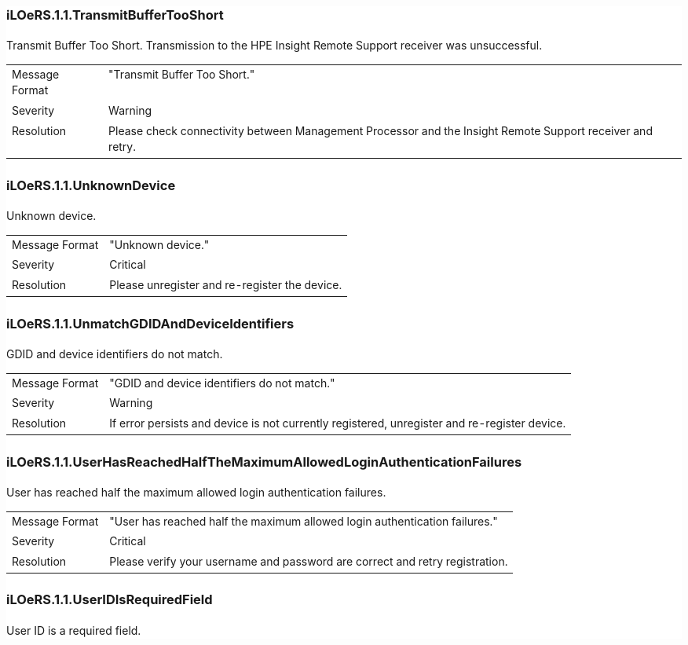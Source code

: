 ### iLOeRS.1.1.TransmitBufferTooShort

Transmit Buffer Too Short. Transmission to the HPE Insight Remote Support receiver was unsuccessful.

| | |
|:---|:---|
|Message Format|"Transmit Buffer Too Short."|
|Severity|Warning|
|Resolution|Please check connectivity between Management Processor and the Insight Remote Support receiver and retry.|

### iLOeRS.1.1.UnknownDevice

Unknown device.

| | |
|:---|:---|
|Message Format|"Unknown device."|
|Severity|Critical|
|Resolution|Please unregister and re-register the device.|

### iLOeRS.1.1.UnmatchGDIDAndDeviceIdentifiers

GDID and device identifiers do not match.

| | |
|:---|:---|
|Message Format|"GDID and device identifiers do not match."|
|Severity|Warning|
|Resolution|If error persists and device is not currently registered, unregister and re-register device.|

### iLOeRS.1.1.UserHasReachedHalfTheMaximumAllowedLoginAuthenticationFailures

User has reached half the maximum allowed login authentication failures.

| | |
|:---|:---|
|Message Format|"User has reached half the maximum allowed login authentication failures."|
|Severity|Critical|
|Resolution|Please verify your username and password are correct and retry registration.|

### iLOeRS.1.1.UserIDIsRequiredField

User ID is a required field.
